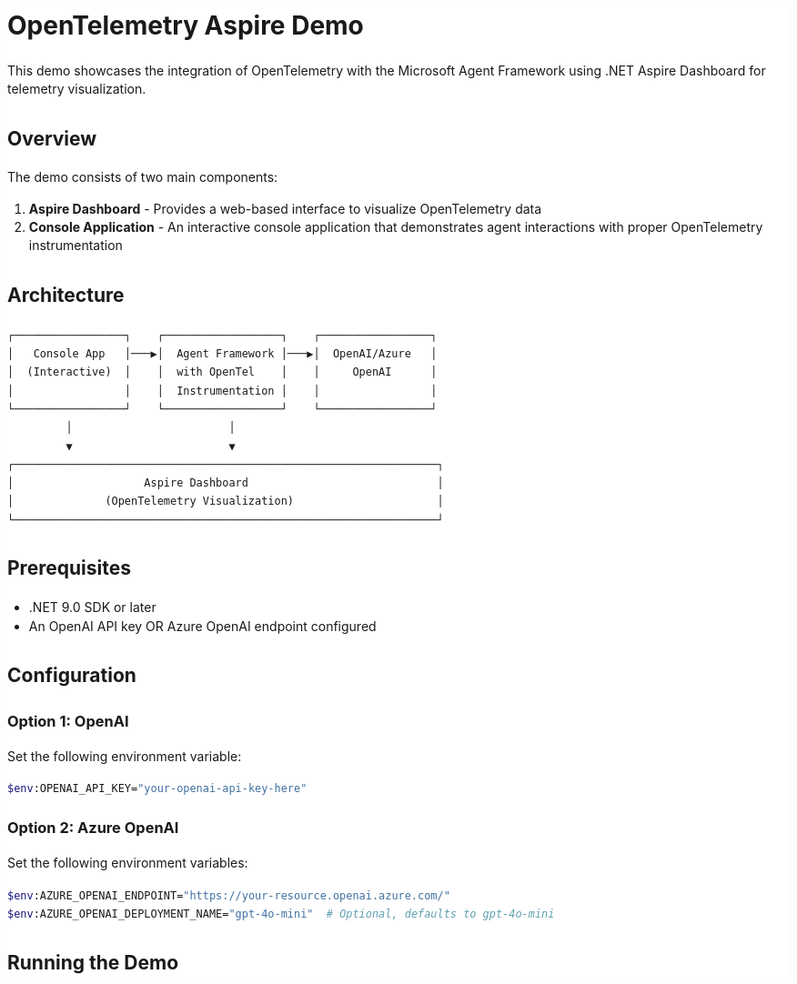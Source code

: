 # OpenTelemetry Aspire Demo

This demo showcases the integration of OpenTelemetry with the Microsoft Agent Framework using .NET Aspire Dashboard for telemetry visualization.

## Overview

The demo consists of two main components:

1. **Aspire Dashboard** - Provides a web-based interface to visualize OpenTelemetry data
2. **Console Application** - An interactive console application that demonstrates agent interactions with proper OpenTelemetry instrumentation

## Architecture

```
┌─────────────────┐    ┌──────────────────┐    ┌─────────────────┐
│   Console App   │───▶│  Agent Framework │───▶│  OpenAI/Azure   │
│  (Interactive)  │    │  with OpenTel    │    │     OpenAI      │
│                 │    │  Instrumentation │    │                 │
└─────────────────┘    └──────────────────┘    └─────────────────┘
         │                        │
         ▼                        ▼
┌─────────────────────────────────────────────────────────────────┐
│                    Aspire Dashboard                             │
│              (OpenTelemetry Visualization)                      │
└─────────────────────────────────────────────────────────────────┘
```

## Prerequisites

- .NET 9.0 SDK or later
- An OpenAI API key OR Azure OpenAI endpoint configured

## Configuration

### Option 1: OpenAI
Set the following environment variable:
```bash
$env:OPENAI_API_KEY="your-openai-api-key-here"
```

### Option 2: Azure OpenAI
Set the following environment variables:
```bash
$env:AZURE_OPENAI_ENDPOINT="https://your-resource.openai.azure.com/"
$env:AZURE_OPENAI_DEPLOYMENT_NAME="gpt-4o-mini"  # Optional, defaults to gpt-4o-mini
```

## Running the Demo
